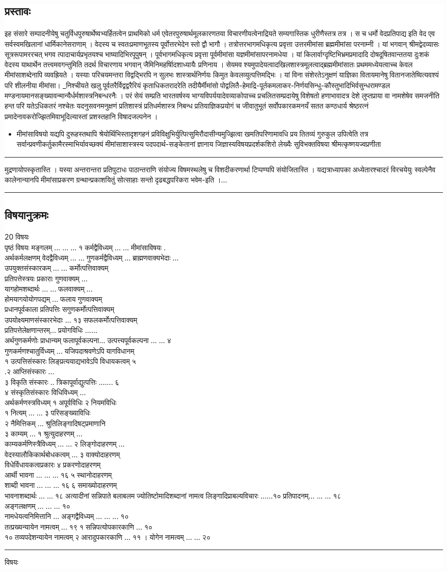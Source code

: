 ## प्रस्तावः
इह संसारे सम्पादनीयेषु चतुर्विधपुरुषार्थेष्वभ्यर्हितत्वेन प्राथमिको धर्म एवेतरपुरुषार्थमूलकारणतया विचारणीयत्वेनाद्रियते सम्यगास्तिक धुरीणैस्तत्र तत्र । स च धर्मो वेदप्रतिपाद्य इति वेद एव सर्वस्वमखिलानां धार्मिकानेसराणाम् । वेदस्य च स्वतःप्रमाणभूतस्य पूर्वोत्तरभेदेन स्तो द्वौ भागौ । तत्रोत्तरभागमधिकृत्य प्रवृत्ता उत्तरमीमांसा ब्रह्ममीमांसा परनाम्नी । यां भगवान् श्रीमद्वेदव्यासः सूत्ररूपामररचत् भगव त्पादाचार्यप्रभृतयश्च भाष्यादिभिरपूपुषन् । पूर्वभागमधिकृत्य प्रवृत्ता पूर्वमीमांसा यज्ञमीमांसापरनामधेया । यां किलार्वाग्दृष्टिभिभ्रमप्रमादादि दोषदूषितवान्ततया दुःशकं वेदस्य याथार्थेन तत्त्वमवगन्तुमिति तदर्थ विचारणाय भगवान् जैमिनिमहर्षिादशाध्यायैः प्रणिनाय । सेयमव श्यमुपादेयत्वादखिलशास्त्रमूलत्वाद्ब्रह्ममीमांसातः प्रथममध्येयत्वाच्च केवल मीमांसाशब्देनापि व्यवह्रियते । यस्याः परिचयमन्तरा विद्वद्भिरपि न सुलभः शास्त्रार्थनिर्णयः किमुत केवलव्युत्पत्तिमद्भिः । यां विना संशेरतेऽनुक्षणं याज्ञिका वितायमानेषु वितानजातेष्वित्यवश्यं परि शीलनीया मीमांसा। _निश्चीयते खलु पूर्वतरैर्विद्वद्वरैरियं कृताधिकतरादरेति तदीयैर्मीमांसो पोद्वलितै-हेमाद्रि-पूर्तकमलाकर-निर्णयसिन्धु-कौस्तुभादिभिर्वसुन्धरामण्डल मण्डनायमानसङ्ख्यावन्मान्यैर्धर्मशास्त्रनिबन्धरनैः । परं सेयं सम्प्रति भारतवर्षस्य भाग्यविपर्ययादेवव्याकोपाच्च प्रचलितसम्प्रदायेषु विशेषतो हणाभावादत्र देशे लुप्तप्राया वा नामशेषेव समजनीति हन्त परि यतेऽधिकतरं नश्चेतः यदनुसवनमनुक्षणं प्रतिशास्त्रं प्रतिधर्मशास्त्र निबन्ध प्रतियाज्ञिकप्रयोगं च जीवातुभूतं सर्वोपकारकमनयँ सतत कण्ठधार्य श्रेष्ठरत्नं प्रमादेनावकरोज्झितमिवाभूदिल्यास्तां प्रशस्तहानि विषादजल्पनेन । 

- मीमांसाविषयो यद्यपि दुरूहस्तथापि श्रेयोर्थिभिस्तादृशगहनं प्रविविक्षुभिर्युत्पित्सुमिरौदासीन्यमुज्झित्वा खमतिपरिणामावधि प्रय तितव्यं गुरुकुल उपित्वेति तत्र सर्वान्प्रवणीकर्तुकामैरस्माभिर्यावच्छक्यं मीमांसाशास्त्रस्य पदपदार्थ-सङ्केतानां ज्ञानाय जिज्ञास्यविषयप्रदर्शकशिरो लेख्यैः सुविभक्तविषया श्रीमत्कृष्णयज्वप्रणीता 
_________________
 मुद्रणायोपस्कृतास्ति । यस्या अन्तरान्तरा प्रतिपुटाधः पाठान्तराणि संयोज्य विषमस्थलेषु च विशदीकरणार्था टिप्पण्यपि संयोजितास्ति । यद्यत्राध्यापका अध्येतारश्चादरं विरचयेयुः स्वल्पेनैव कालेनान्यानपि मीमांसाप्रकरण ग्रन्थान्प्रकाशयितुं सोत्साहाः सन्तो दृढबद्धपरिकरा भवेम-इति ।... 


_________________
## विषयानुक्रमः   
20 विषयः   
पृष्ठं विषयः मङ्गलम् ... ... ... १ कर्मद्वैविध्यम् ... ... मीमांसाविषयः .   
अर्थकर्मलक्षणम् वेदद्वैविध्यम् ... ... गुणकर्मद्वैविध्यम् ... ब्राह्मणवाक्यभेदाः ...   
उपयुक्तसंस्कारकम् ... ... कर्मोत्पत्तिवाक्यम्   
प्रतिपत्तेस्त्रयः प्रकाराः गुणवाक्यम् ...   
यागहोमशब्दार्थः ... ... फलवाक्यम् ...   
होमयागयोयोगपद्यम् ... फलाय गुणवाक्यम्   
प्रधानपूर्वकाला प्रतिपत्तिः सगुणकर्मोत्पत्तिवाक्यम्   
उपयोक्ष्यमाणसंस्कारभेदाः ... १३ सफलकर्मोत्पत्तिवाक्यम्   
प्रतिपत्तेलेक्षणान्तरम्... प्रयोगविधिः ......   
अर्थगुणकर्मणोः प्राधान्यम् फलापूर्वकल्पना... उत्पत्त्यपूर्वकल्पना ... ... ४   
गुणकर्मणश्चातुर्विध्यम् ... यजिपदाश्रवणेऽपि यागविधानम्   
१ उत्पत्तिसंस्कारः लिङ्प्रत्ययाद्यभावेऽपि विधायकत्वम् ५   
.२ आप्तिसंस्कारः ...   
३ विकृति संस्कारः .. त्रिकापूर्वाद्युत्पत्तिः ....... ६   
४ संस्कृतिसंस्कारः विधिविध्यम् ...   
अर्थकर्मणस्त्रविध्यम् १ अपूर्वविधिः २ नियमविधिः   
१ नित्यम् ... ... ३ परिसङ्ख्याविधिः   
२ नैमित्तिकम् ... श्रुतिलिङ्गादिषट्प्रमाणानि   
३ काम्यम् ... १ श्रुत्युदाहरणम् ...   
काम्यकर्मणिस्त्रैविध्यम् ... ... २ लिङ्गोदाहरणम् ...   
वेदस्यालौकिकार्थबोधकत्वम् ... ३ वाक्योदाहरणम्   
विधेर्विधायकत्वप्रकारः ४ प्रकरणोदाहरणम्   
आर्थी भावना ... ... ... १६ ५ स्थानोदाहरणम्   
शाब्दी भावना ... ... ... १६ ६ समाख्योदाहरणम्   
भावनाशब्दार्थः ... ... १८ अत्यादीनां सन्निपाते बलाबलम ज्योतिष्टोमादिशब्दानां नामत्व लिङ्गादिप्राबल्यविचारः ......१० प्रतिपादनम्... ... ... १८   
अङ्गलक्षणम् ... ... ... १०   
नामधेयत्वनिमित्तानि ... अङ्गद्वैविध्यम् ... ... ... १०   
तत्प्रख्यन्यायेन नामत्वम् ... १९ १ सन्निपत्योपकारकाणि ... १०   
१० तव्यपदेशन्यायेन नामत्वम् २ आरादुपकारकाणि ... ११ । योगेन नामत्वम् ... ... २०   
________________________
विषयः   